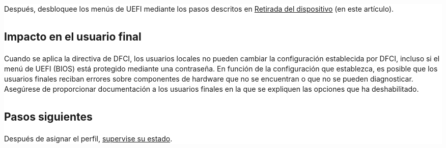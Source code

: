   Después, desbloquee los menús de UEFI mediante los pasos descritos en [Retirada del dispositivo](#retire) (en este artículo).

## <a name="end-user-impact"></a>Impacto en el usuario final

Cuando se aplica la directiva de DFCI, los usuarios locales no pueden cambiar la configuración establecida por DFCI, incluso si el menú de UEFI (BIOS) está protegido mediante una contraseña. En función de la configuración que establezca, es posible que los usuarios finales reciban errores sobre componentes de hardware que no se encuentran o que no se pueden diagnosticar. Asegúrese de proporcionar documentación a los usuarios finales en la que se expliquen las opciones que ha deshabilitado.  

## <a name="next-steps"></a>Pasos siguientes

Después de asignar el perfil, [supervise su estado](../device-profile-monitor.md).

